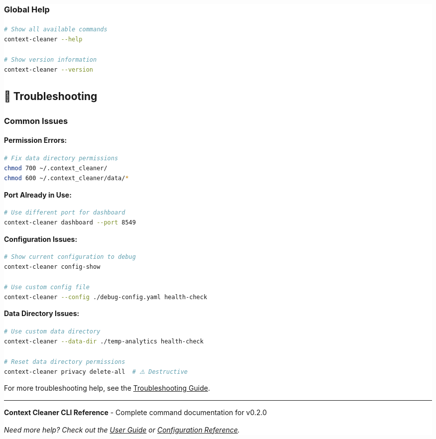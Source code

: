 ### **Global Help**
```bash
# Show all available commands
context-cleaner --help

# Show version information
context-cleaner --version
```

## 🔧 **Troubleshooting**

### **Common Issues**

**Permission Errors:**
```bash
# Fix data directory permissions
chmod 700 ~/.context_cleaner/
chmod 600 ~/.context_cleaner/data/*
```

**Port Already in Use:**
```bash
# Use different port for dashboard
context-cleaner dashboard --port 8549
```

**Configuration Issues:**
```bash
# Show current configuration to debug
context-cleaner config-show

# Use custom config file
context-cleaner --config ./debug-config.yaml health-check
```

**Data Directory Issues:**
```bash
# Use custom data directory
context-cleaner --data-dir ./temp-analytics health-check

# Reset data directory permissions
context-cleaner privacy delete-all  # ⚠️ Destructive
```

For more troubleshooting help, see the [Troubleshooting Guide](../TROUBLESHOOTING.md).

---

**Context Cleaner CLI Reference** - Complete command documentation for v0.2.0

*Need more help? Check out the [User Guide](quickstart.md) or [Configuration Reference](configuration.md).*
